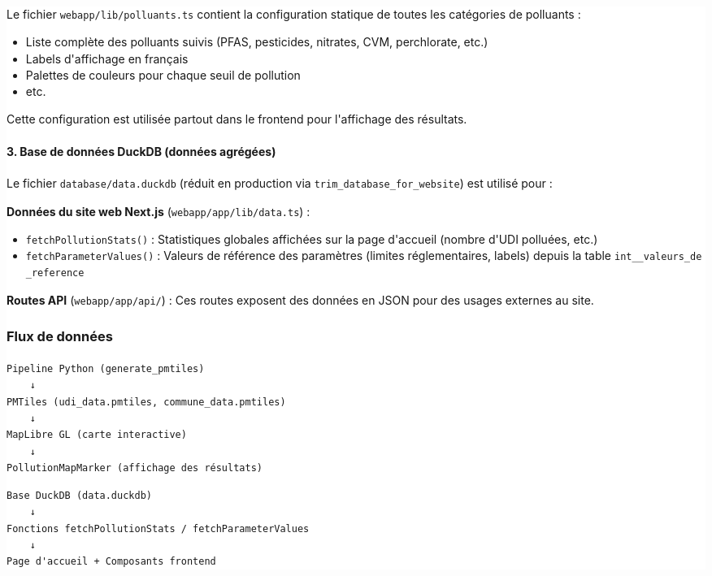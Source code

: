Le fichier `webapp/lib/polluants.ts` contient la configuration statique de toutes les catégories de polluants :

- Liste complète des polluants suivis (PFAS, pesticides, nitrates, CVM, perchlorate, etc.)
- Labels d'affichage en français
- Palettes de couleurs pour chaque seuil de pollution
- etc.

Cette configuration est utilisée partout dans le frontend pour l'affichage des résultats.

#### 3. Base de données DuckDB (données agrégées)

Le fichier `database/data.duckdb` (réduit en production via `trim_database_for_website`) est utilisé pour :

**Données du site web Next.js** (`webapp/app/lib/data.ts`) :

- `fetchPollutionStats()` : Statistiques globales affichées sur la page d'accueil (nombre d'UDI polluées, etc.)
- `fetchParameterValues()` : Valeurs de référence des paramètres (limites réglementaires, labels) depuis la table `int__valeurs_de_reference`

**Routes API** (`webapp/app/api/`) :
Ces routes exposent des données en JSON pour des usages externes au site.

### Flux de données

```
Pipeline Python (generate_pmtiles)
    ↓
PMTiles (udi_data.pmtiles, commune_data.pmtiles)
    ↓
MapLibre GL (carte interactive)
    ↓
PollutionMapMarker (affichage des résultats)
```

```
Base DuckDB (data.duckdb)
    ↓
Fonctions fetchPollutionStats / fetchParameterValues
    ↓
Page d'accueil + Composants frontend
```
